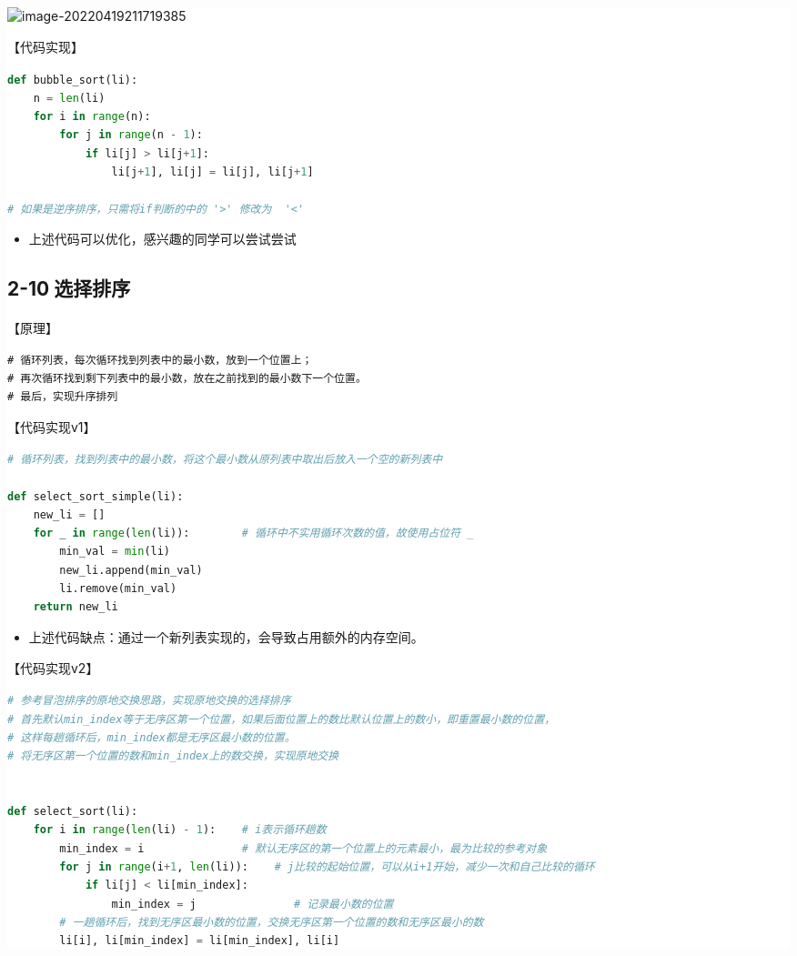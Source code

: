 ![image-20220419211719385](%E7%AC%94%E8%AE%B0.assets/image-20220419211719385.png)



【代码实现】

~~~python
def bubble_sort(li):
    n = len(li)
    for i in range(n):
        for j in range(n - 1):
            if li[j] > li[j+1]:
                li[j+1], li[j] = li[j], li[j+1]
                
# 如果是逆序排序，只需将if判断的中的 '>' 修改为  '<'
~~~

- 上述代码可以优化，感兴趣的同学可以尝试尝试





## 2-10 选择排序

【原理】

~~~
# 循环列表，每次循环找到列表中的最小数，放到一个位置上；
# 再次循环找到剩下列表中的最小数，放在之前找到的最小数下一个位置。
# 最后，实现升序排列
~~~



【代码实现v1】

~~~python
# 循环列表，找到列表中的最小数，将这个最小数从原列表中取出后放入一个空的新列表中

def select_sort_simple(li):
    new_li = []
    for _ in range(len(li)):        # 循环中不实用循环次数的值，故使用占位符 _
        min_val = min(li)           
        new_li.append(min_val)
        li.remove(min_val)         
    return new_li      
~~~

- 上述代码缺点：通过一个新列表实现的，会导致占用额外的内存空间。



【代码实现v2】

~~~python
# 参考冒泡排序的原地交换思路，实现原地交换的选择排序
# 首先默认min_index等于无序区第一个位置，如果后面位置上的数比默认位置上的数小，即重置最小数的位置，
# 这样每趟循环后，min_index都是无序区最小数的位置。
# 将无序区第一个位置的数和min_index上的数交换，实现原地交换


def select_sort(li):
    for i in range(len(li) - 1):    # i表示循环趟数
        min_index = i               # 默认无序区的第一个位置上的元素最小，最为比较的参考对象
        for j in range(i+1, len(li)):    # j比较的起始位置，可以从i+1开始，减少一次和自己比较的循环
            if li[j] < li[min_index]:
                min_index = j               # 记录最小数的位置
        # 一趟循环后，找到无序区最小数的位置，交换无序区第一个位置的数和无序区最小的数
        li[i], li[min_index] = li[min_index], li[i]
~~~
